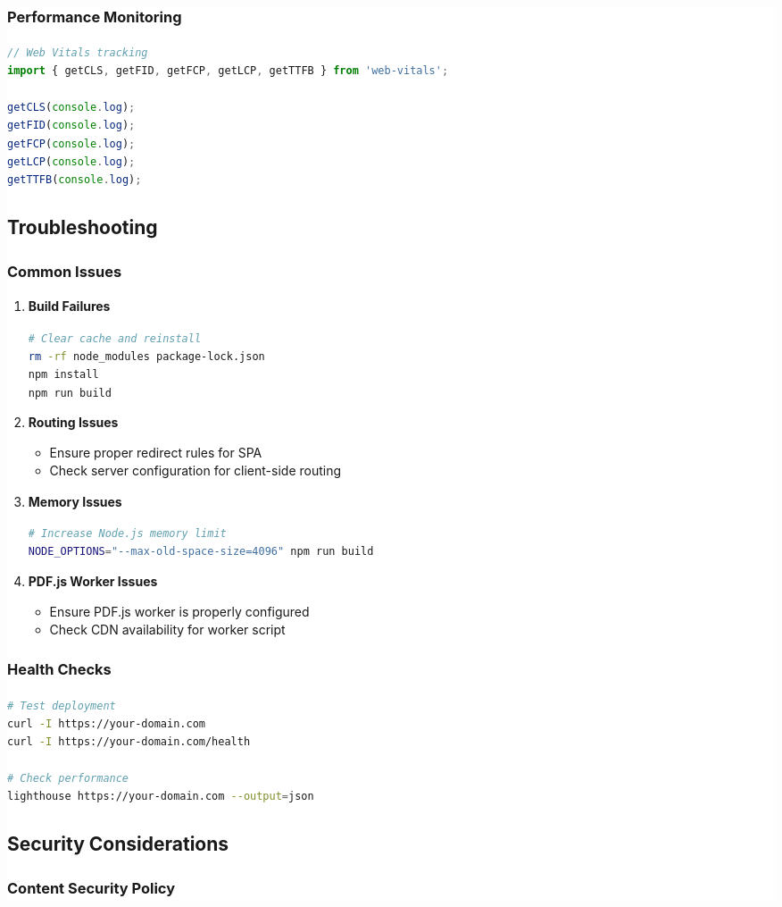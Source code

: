 ### Performance Monitoring

```typescript
// Web Vitals tracking
import { getCLS, getFID, getFCP, getLCP, getTTFB } from 'web-vitals';

getCLS(console.log);
getFID(console.log);
getFCP(console.log);
getLCP(console.log);
getTTFB(console.log);
```

## Troubleshooting

### Common Issues

1. **Build Failures**
   ```bash
   # Clear cache and reinstall
   rm -rf node_modules package-lock.json
   npm install
   npm run build
   ```

2. **Routing Issues**
   - Ensure proper redirect rules for SPA
   - Check server configuration for client-side routing

3. **Memory Issues**
   ```bash
   # Increase Node.js memory limit
   NODE_OPTIONS="--max-old-space-size=4096" npm run build
   ```

4. **PDF.js Worker Issues**
   - Ensure PDF.js worker is properly configured
   - Check CDN availability for worker script

### Health Checks

```bash
# Test deployment
curl -I https://your-domain.com
curl -I https://your-domain.com/health

# Check performance
lighthouse https://your-domain.com --output=json
```

## Security Considerations

### Content Security Policy
